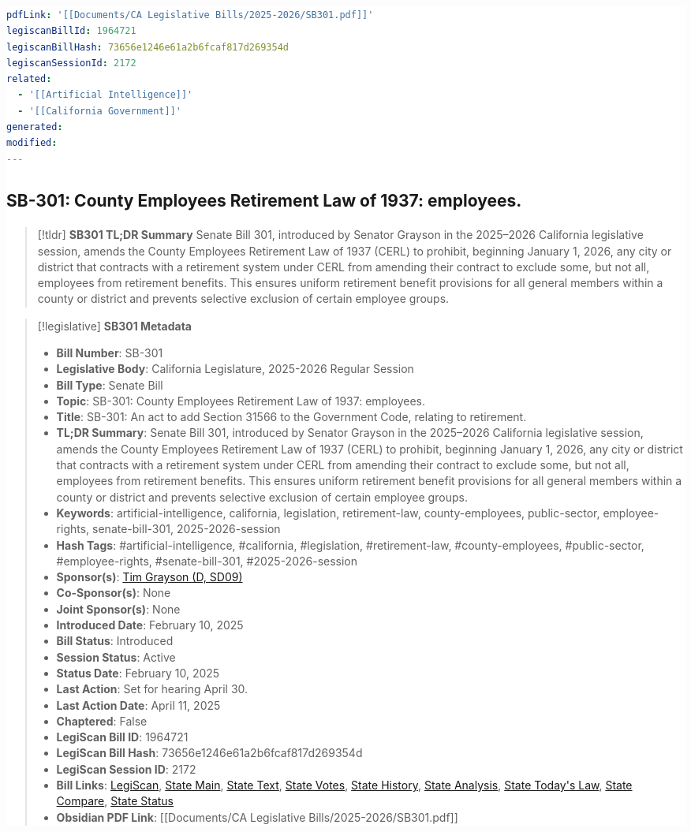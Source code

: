 ```yaml
pdfLink: '[[Documents/CA Legislative Bills/2025-2026/SB301.pdf]]'
legiscanBillId: 1964721
legiscanBillHash: 73656e1246e61a2b6fcaf817d269354d
legiscanSessionId: 2172
related:
  - '[[Artificial Intelligence]]'
  - '[[California Government]]'
generated: 
modified: 
---
```


## SB-301: County Employees Retirement Law of 1937: employees.

>[!tldr] **SB301 TL;DR Summary**
> Senate Bill 301, introduced by Senator Grayson in the 2025–2026 California legislative session, amends the County Employees Retirement Law of 1937 (CERL) to prohibit, beginning January 1, 2026, any city or district that contracts with a retirement system under CERL from amending their contract to exclude some, but not all, employees from retirement benefits. This ensures uniform retirement benefit provisions for all general members within a county or district and prevents selective exclusion of certain employee groups.

>[!legislative] **SB301 Metadata**
>- **Bill Number**: SB-301
>- **Legislative Body**: California Legislature, 2025-2026 Regular Session
>- **Bill Type**: Senate Bill
>- **Topic**: SB-301: County Employees Retirement Law of 1937: employees.
>- **Title**: SB-301: An act to add Section 31566 to the Government Code, relating to retirement.
>- **TL;DR Summary**: Senate Bill 301, introduced by Senator Grayson in the 2025–2026 California legislative session, amends the County Employees Retirement Law of 1937 (CERL) to prohibit, beginning January 1, 2026, any city or district that contracts with a retirement system under CERL from amending their contract to exclude some, but not all, employees from retirement benefits. This ensures uniform retirement benefit provisions for all general members within a county or district and prevents selective exclusion of certain employee groups.
>- **Keywords**: artificial-intelligence, california, legislation, retirement-law, county-employees, public-sector, employee-rights, senate-bill-301, 2025-2026-session
>- **Hash Tags**: #artificial-intelligence, #california, #legislation, #retirement-law, #county-employees, #public-sector, #employee-rights, #senate-bill-301, #2025-2026-session
>- **Sponsor(s)**: [Tim Grayson (D, SD09)](https://ballotpedia.org/Tim_Grayson)
>- **Co-Sponsor(s)**: None
>- **Joint Sponsor(s)**: None
>- **Introduced Date**: February 10, 2025
>- **Bill Status**: Introduced
>- **Session Status**: Active
>- **Status Date**: February 10, 2025
>- **Last Action**: Set for hearing April 30.
>- **Last Action Date**: April 11, 2025
>- **Chaptered**: False
>- **LegiScan Bill ID**: 1964721
>- **LegiScan Bill Hash**: 73656e1246e61a2b6fcaf817d269354d
>- **LegiScan Session ID**: 2172
>- **Bill Links**: [LegiScan](https://legiscan.com/CA/bill/SB301/2025), [State Main](https://leginfo.legislature.ca.gov/faces/billNavClient.xhtml?bill_id=202520260SB301), [State Text](https://leginfo.legislature.ca.gov/faces/billTextClient.xhtml?bill_id=202520260SB301), [State Votes](https://leginfo.legislature.ca.gov/faces/billVotesClient.xhtml?bill_id=202520260SB301), [State History](https://leginfo.legislature.ca.gov/faces/billHistoryClient.xhtml?bill_id=202520260SB301), [State Analysis](https://leginfo.legislature.ca.gov/faces/billAnalysisClient.xhtml?bill_id=202520260SB301), [State Today's Law](https://leginfo.legislature.ca.gov/faces/billCompareClient.xhtml?bill_id=202520260SB301&showamends=false), [State Compare](https://leginfo.legislature.ca.gov/faces/billVersionsCompareClient.xhtml?bill_id=202520260SB301), [State Status](https://leginfo.legislature.ca.gov/faces/billStatusClient.xhtml?bill_id=202520260SB301)
>- **Obsidian PDF Link**: [[Documents/CA Legislative Bills/2025-2026/SB301.pdf]]